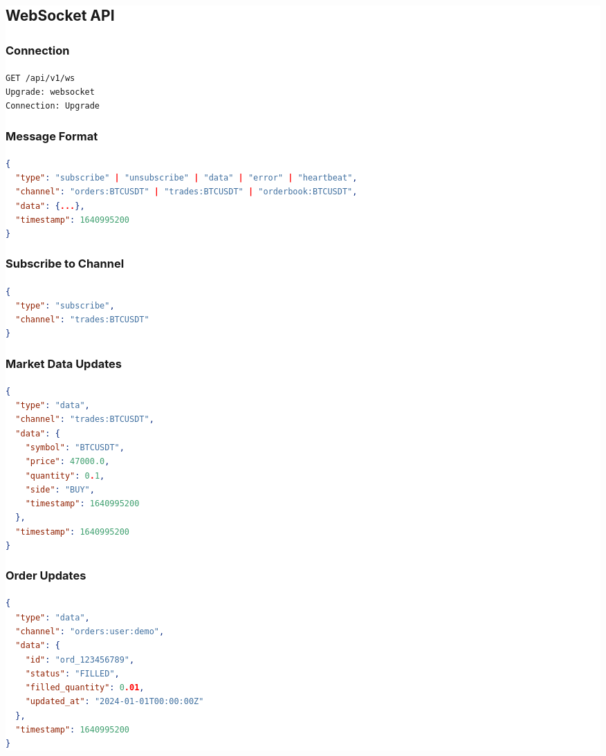 ## WebSocket API

### Connection
```http
GET /api/v1/ws
Upgrade: websocket
Connection: Upgrade
```

### Message Format
```json
{
  "type": "subscribe" | "unsubscribe" | "data" | "error" | "heartbeat",
  "channel": "orders:BTCUSDT" | "trades:BTCUSDT" | "orderbook:BTCUSDT",
  "data": {...},
  "timestamp": 1640995200
}
```

### Subscribe to Channel
```json
{
  "type": "subscribe",
  "channel": "trades:BTCUSDT"
}
```

### Market Data Updates
```json
{
  "type": "data",
  "channel": "trades:BTCUSDT",
  "data": {
    "symbol": "BTCUSDT",
    "price": 47000.0,
    "quantity": 0.1,
    "side": "BUY",
    "timestamp": 1640995200
  },
  "timestamp": 1640995200
}
```

### Order Updates
```json
{
  "type": "data",
  "channel": "orders:user:demo",
  "data": {
    "id": "ord_123456789",
    "status": "FILLED",
    "filled_quantity": 0.01,
    "updated_at": "2024-01-01T00:00:00Z"
  },
  "timestamp": 1640995200
}
```
